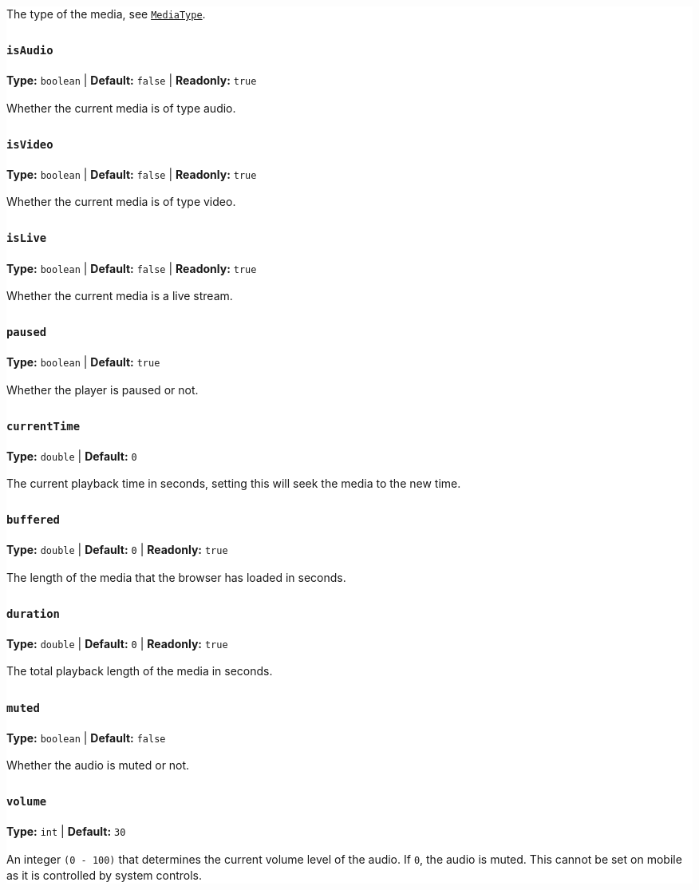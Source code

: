 The type of the media, see [`MediaType`](./media-type.md).

### `isAudio`

**Type:** `boolean` | **Default:** `false` | **Readonly:** `true`

Whether the current media is of type audio.

### `isVideo`

**Type:** `boolean` | **Default:** `false` | **Readonly:** `true`

Whether the current media is of type video.

### `isLive`

**Type:** `boolean` | **Default:** `false` | **Readonly:** `true`

Whether the current media is a live stream.

### `paused`

**Type:** `boolean` | **Default:** `true`

Whether the player is paused or not.

### `currentTime`

**Type:** `double` | **Default:** `0`

The current playback time in seconds, setting this will seek the media to the new time.

### `buffered`

**Type:** `double` | **Default:** `0` | **Readonly:** `true`

The length of the media that the browser has loaded in seconds.

### `duration`

**Type:** `double` | **Default:** `0` | **Readonly:** `true`

The total playback length of the media in seconds.

### `muted`

**Type:** `boolean` | **Default:** `false`

Whether the audio is muted or not.

### `volume`

**Type:** `int` | **Default:** `30`

An integer `(0 - 100)` that determines the current volume level of the audio. If `0`, the audio is muted.
This cannot be set on mobile as it is controlled by system controls.
